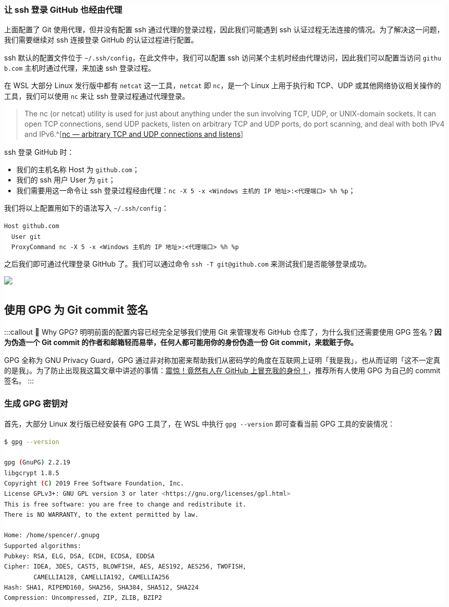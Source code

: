 ### 让 ssh 登录 GitHub 也经由代理

上面配置了 Git 使用代理，但并没有配置 ssh 通过代理的登录过程，因此我们可能遇到 ssh 认证过程无法连接的情况。为了解决这一问题，我们需要继续对 ssh 连接登录 GitHub 的认证过程进行配置。

ssh 默认的配置文件位于 `~/.ssh/config`，在此文件中，我们可以配置 ssh 访问某个主机时经由代理访问，因此我们可以配置当访问 `github.com` 主机时通过代理，来加速 ssh 登录过程。

在 WSL 大部分 Linux 发行版中都有 `netcat` 这一工具，`netcat` 即 `nc`，是一个 Linux 上用于执行和 TCP、UDP 或其他网络协议相关操作的工具，我们可以使用 `nc` 来让 ssh 登录过程通过代理登录。

> The nc (or netcat) utility is used for just about anything under the sun involving TCP, UDP, or UNIX-domain sockets.  It can open TCP connections, send UDP packets, listen on arbitrary TCP and UDP ports, do port scanning, and deal with both IPv4 and IPv6.^[[nc — arbitrary TCP and UDP connections and listens](http://manpages.ubuntu.com/manpages/bionic/man1/nc_openbsd.1.html)]

ssh 登录 GitHub 时：

- 我们的主机名称 Host 为 `github.com`；
- 我们的 ssh 用户 User 为 `git`；
- 我们需要用这一命令让 ssh 登录过程经由代理：`nc -X 5 -x <Windows 主机的 IP 地址>:<代理端口> %h %p`；

我们将以上配置用如下的语法写入 `~/.ssh/config`：

```
Host github.com
  User git
  ProxyCommand nc -X 5 -x <Windows 主机的 IP 地址>:<代理端口> %h %p
```

之后我们即可通过代理登录 GitHub 了。我们可以通过命令 `ssh -T git@github.com` 来测试我们是否能够登录成功。

![](https://cdn.spencer.felinae98.cn/github/2020/09/200903_152333.png)

## 使用 GPG 为 Git commit 签名

:::callout 🎫 Why GPG?
明明前面的配置内容已经完全足够我们使用 Git 来管理发布 GitHub 仓库了，为什么我们还需要使用 GPG 签名？**因为伪造一个 Git commit 的作者和邮箱轻而易举，任何人都可能用你的身份伪造一份 Git commit，来栽赃于你。**

GPG 全称为 GNU Privacy Guard，GPG 通过非对称加密来帮助我们从密码学的角度在互联网上证明「我是我」，也从而证明「这不一定真的是我」。为了防止出现我这篇文章中讲述的事情：[震惊！竟然有人在 GitHub 上冒充我的身份！](https://blog.spencerwoo.com/2020/08/wait-this-is-not-my-commit/)，推荐所有人使用 GPG 为自己的 commit 签名。
:::

### 生成 GPG 密钥对

首先，大部分 Linux 发行版已经安装有 GPG 工具了，在 WSL 中执行 `gpg --version` 即可查看当前 GPG 工具的安装情况：

```bash
$ gpg --version

gpg (GnuPG) 2.2.19
libgcrypt 1.8.5
Copyright (C) 2019 Free Software Foundation, Inc.
License GPLv3+: GNU GPL version 3 or later <https://gnu.org/licenses/gpl.html>
This is free software: you are free to change and redistribute it.
There is NO WARRANTY, to the extent permitted by law.

Home: /home/spencer/.gnupg
Supported algorithms:
Pubkey: RSA, ELG, DSA, ECDH, ECDSA, EDDSA
Cipher: IDEA, 3DES, CAST5, BLOWFISH, AES, AES192, AES256, TWOFISH,
        CAMELLIA128, CAMELLIA192, CAMELLIA256
Hash: SHA1, RIPEMD160, SHA256, SHA384, SHA512, SHA224
Compression: Uncompressed, ZIP, ZLIB, BZIP2
```
